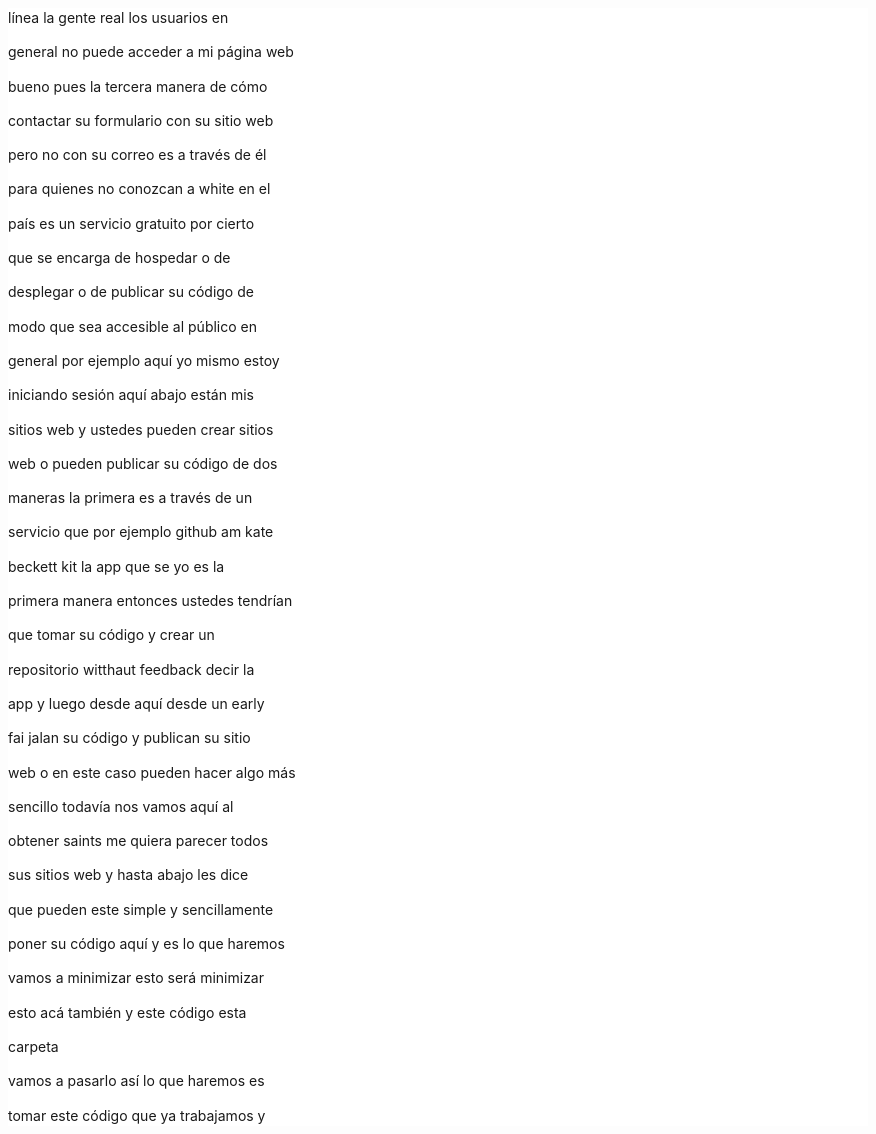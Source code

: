 línea la gente real los usuarios en

general no puede acceder a mi página web

bueno pues la tercera manera de cómo

contactar su formulario con su sitio web

pero no con su correo es a través de él

para quienes no conozcan a white en el

país es un servicio gratuito por cierto

que se encarga de hospedar o de

desplegar o de publicar su código de

modo que sea accesible al público en

general por ejemplo aquí yo mismo estoy

iniciando sesión aquí abajo están mis

sitios web y ustedes pueden crear sitios

web o pueden publicar su código de dos

maneras la primera es a través de un

servicio que por ejemplo github am kate

beckett kit la app que se yo es la

primera manera entonces ustedes tendrían

que tomar su código y crear un

repositorio witthaut feedback decir la

app y luego desde aquí desde un early

fai jalan su código y publican su sitio

web o en este caso pueden hacer algo más

sencillo todavía nos vamos aquí al

obtener saints me quiera parecer todos

sus sitios web y hasta abajo les dice

que pueden este simple y sencillamente

poner su código aquí y es lo que haremos

vamos a minimizar esto será minimizar

esto acá también y este código esta

carpeta

vamos a pasarlo así lo que haremos es

tomar este código que ya trabajamos y
